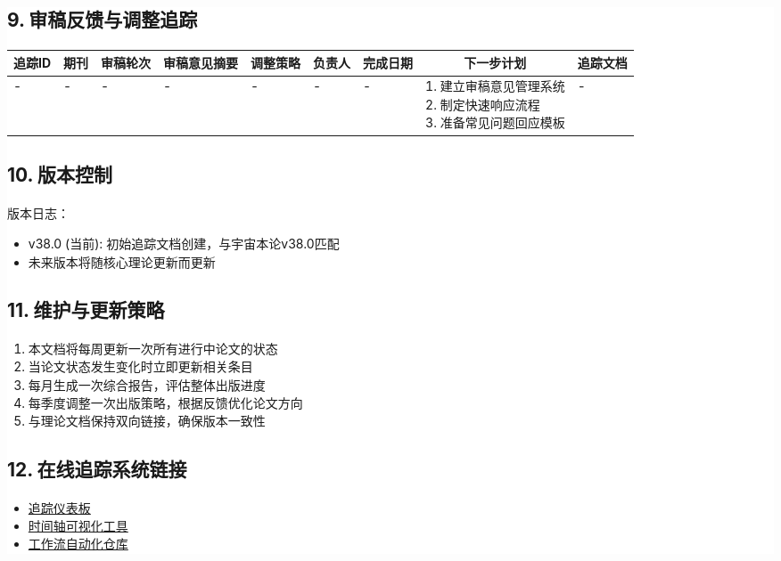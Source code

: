 ## 9. 审稿反馈与调整追踪

| 追踪ID | 期刊 | 审稿轮次 | 审稿意见摘要 | 调整策略 | 负责人 | 完成日期 | 下一步计划 | 追踪文档 |
|---------|---------|---------|---------|---------|---------|---------|---------|---------|
| - | - | - | - | - | - | - | 1. 建立审稿意见管理系统<br>2. 制定快速响应流程<br>3. 准备常见问题回应模板 | - |

## 10. 版本控制

版本日志：
- v38.0 (当前): 初始追踪文档创建，与宇宙本论v38.0匹配
- 未来版本将随核心理论更新而更新

## 11. 维护与更新策略

1. 本文档将每周更新一次所有进行中论文的状态
2. 当论文状态发生变化时立即更新相关条目
3. 每月生成一次综合报告，评估整体出版进度
4. 每季度调整一次出版策略，根据反馈优化论文方向
5. 与理论文档保持双向链接，确保版本一致性

## 12. 在线追踪系统链接

- [追踪仪表板](https://github.com/loning/universe/tracking)
- [时间轴可视化工具](https://github.com/loning/universe/timeline)
- [工作流自动化仓库](https://github.com/loning/universe/workflow) 